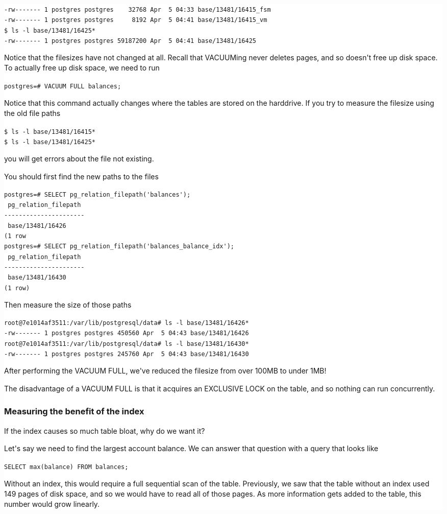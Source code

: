 ```
-rw------- 1 postgres postgres    32768 Apr  5 04:33 base/13481/16415_fsm
-rw------- 1 postgres postgres     8192 Apr  5 04:41 base/13481/16415_vm
$ ls -l base/13481/16425*
-rw------- 1 postgres postgres 59187200 Apr  5 04:41 base/13481/16425
```
Notice that the filesizes have not changed at all.
Recall that VACUUMing never deletes pages, and so doesn't free up disk space.
To actually free up disk space, we need to run
```
postgres=# VACUUM FULL balances;
```
Notice that this command actually changes where the tables are stored on the harddrive.
If you try to measure the filesize using the old file paths
```
$ ls -l base/13481/16415*
$ ls -l base/13481/16425*
```
you will get errors about the file not existing.

You should first find the new paths to the files
```
postgres=# SELECT pg_relation_filepath('balances');
 pg_relation_filepath
----------------------
 base/13481/16426
(1 row
postgres=# SELECT pg_relation_filepath('balances_balance_idx');
 pg_relation_filepath
----------------------
 base/13481/16430
(1 row)
```
Then measure the size of those paths
```
root@7e1014af3511:/var/lib/postgresql/data# ls -l base/13481/16426*
-rw------- 1 postgres postgres 450560 Apr  5 04:43 base/13481/16426
root@7e1014af3511:/var/lib/postgresql/data# ls -l base/13481/16430*
-rw------- 1 postgres postgres 245760 Apr  5 04:43 base/13481/16430
```
After performing the VACUUM FULL, we've reduced the filesize from over 100MB to under 1MB!

The disadvantage of a VACUUM FULL is that it acquires an EXCLUSIVE LOCK on the table,
and so nothing can run concurrently.

### Measuring the benefit of the index

If the index causes so much table bloat,
why do we want it?

Let's say we need to find the largest account balance.
We can answer that question with a query that looks like
```
SELECT max(balance) FROM balances;
```
Without an index, this would require a full sequential scan of the table.
Previously, we saw that the table without an index used 149 pages of disk space,
and so we would have to read all of those pages.
As more information gets added to the table, this number would grow linearly.
